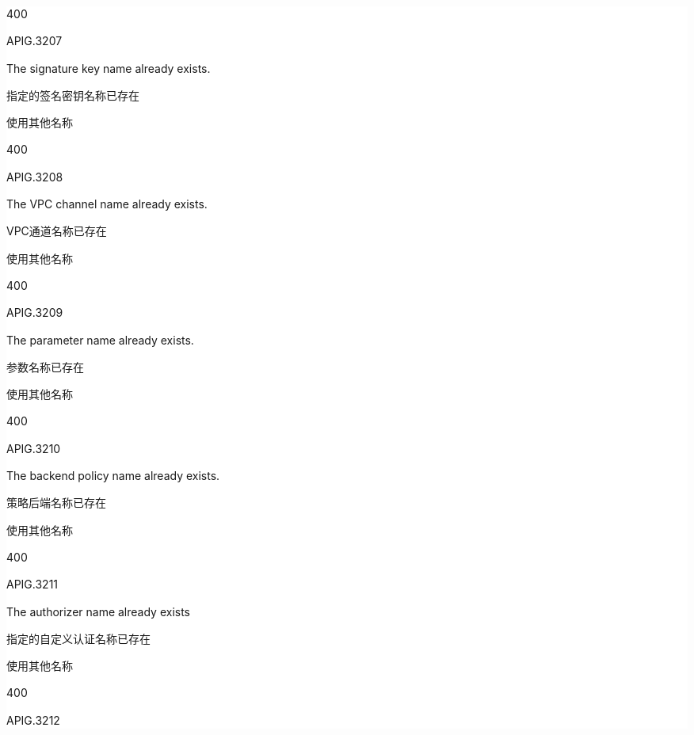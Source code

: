 </tr>
<tr><td class="cellrowborder" valign="top" width="15%" headers="mcps1.1.6.1.1 "><p>400</p>
</td>
<td class="cellrowborder" valign="top" width="20%" headers="mcps1.1.6.1.2 "><p>APIG.3207</p>
</td>
<td class="cellrowborder" valign="top" width="20%" headers="mcps1.1.6.1.3 "><p>The signature key name already exists.</p>
</td>
<td class="cellrowborder" valign="top" width="20%" headers="mcps1.1.6.1.4 "><p>指定的签名密钥名称已存在</p>
</td>
<td class="cellrowborder" valign="top" width="25%" headers="mcps1.1.6.1.5 "><p>使用其他名称</p>
</td>
</tr>
<tr><td class="cellrowborder" valign="top" width="15%" headers="mcps1.1.6.1.1 "><p>400</p>
</td>
<td class="cellrowborder" valign="top" width="20%" headers="mcps1.1.6.1.2 "><p>APIG.3208</p>
</td>
<td class="cellrowborder" valign="top" width="20%" headers="mcps1.1.6.1.3 "><p>The VPC channel name already exists.</p>
</td>
<td class="cellrowborder" valign="top" width="20%" headers="mcps1.1.6.1.4 "><p>VPC通道名称已存在</p>
</td>
<td class="cellrowborder" valign="top" width="25%" headers="mcps1.1.6.1.5 "><p>使用其他名称</p>
</td>
</tr>
<tr><td class="cellrowborder" valign="top" width="15%" headers="mcps1.1.6.1.1 "><p>400</p>
</td>
<td class="cellrowborder" valign="top" width="20%" headers="mcps1.1.6.1.2 "><p>APIG.3209</p>
</td>
<td class="cellrowborder" valign="top" width="20%" headers="mcps1.1.6.1.3 "><p>The parameter name already exists.</p>
</td>
<td class="cellrowborder" valign="top" width="20%" headers="mcps1.1.6.1.4 "><p>参数名称已存在</p>
</td>
<td class="cellrowborder" valign="top" width="25%" headers="mcps1.1.6.1.5 "><p>使用其他名称</p>
</td>
</tr>
<tr><td class="cellrowborder" valign="top" width="15%" headers="mcps1.1.6.1.1 "><p>400</p>
</td>
<td class="cellrowborder" valign="top" width="20%" headers="mcps1.1.6.1.2 "><p>APIG.3210</p>
</td>
<td class="cellrowborder" valign="top" width="20%" headers="mcps1.1.6.1.3 "><p>The backend policy name already exists.</p>
</td>
<td class="cellrowborder" valign="top" width="20%" headers="mcps1.1.6.1.4 "><p>策略后端名称已存在</p>
</td>
<td class="cellrowborder" valign="top" width="25%" headers="mcps1.1.6.1.5 "><p>使用其他名称</p>
</td>
</tr>
<tr><td class="cellrowborder" valign="top" width="15%" headers="mcps1.1.6.1.1 "><p>400</p>
</td>
<td class="cellrowborder" valign="top" width="20%" headers="mcps1.1.6.1.2 "><p>APIG.3211</p>
</td>
<td class="cellrowborder" valign="top" width="20%" headers="mcps1.1.6.1.3 "><p>The authorizer name already exists</p>
</td>
<td class="cellrowborder" valign="top" width="20%" headers="mcps1.1.6.1.4 "><p>指定的自定义认证名称已存在</p>
</td>
<td class="cellrowborder" valign="top" width="25%" headers="mcps1.1.6.1.5 "><p>使用其他名称</p>
</td>
</tr>
<tr><td class="cellrowborder" valign="top" width="15%" headers="mcps1.1.6.1.1 "><p>400</p>
</td>
<td class="cellrowborder" valign="top" width="20%" headers="mcps1.1.6.1.2 "><p>APIG.3212</p>